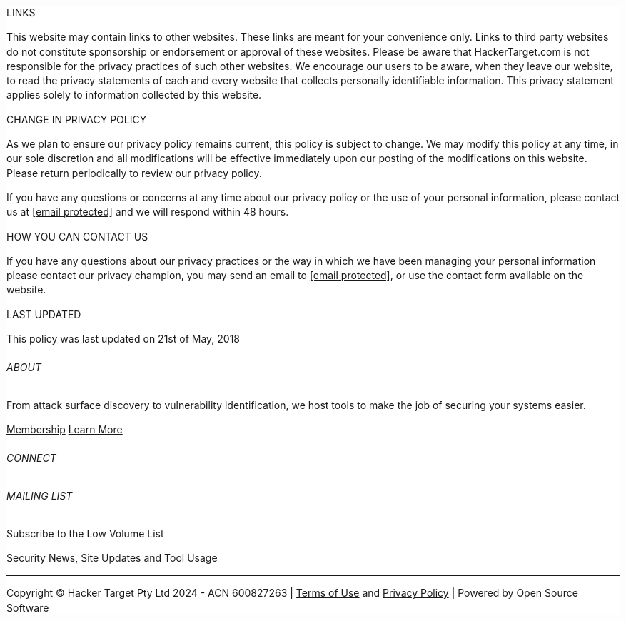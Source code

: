 LINKS

This website may contain links to other websites. These links are meant for your convenience only. Links to third party websites do not constitute sponsorship or endorsement or approval of these websites. Please be aware that HackerTarget.com is not responsible for the privacy practices of such other websites. We encourage our users to be aware, when they leave our website, to read the privacy statements of each and every website that collects personally identifiable information. This privacy statement applies solely to information collected by this website.

CHANGE IN PRIVACY POLICY

As we plan to ensure our privacy policy remains current, this policy is subject to change. We may modify this policy at any time, in our sole discretion and all modifications will be effective immediately upon our posting of the modifications on this website. Please return periodically to review our privacy policy.

If you have any questions or concerns at any time about our privacy policy or the use of your personal information, please contact us at [\[email protected\]](https://hackertarget.com/cdn-cgi/l/email-protection) and we will respond within 48 hours.

HOW YOU CAN CONTACT US

If you have any questions about our privacy practices or the way in which we have been managing your personal information please contact our privacy champion, you may send an email to [\[email protected\]](https://hackertarget.com/cdn-cgi/l/email-protection), or use the contact form available on the website.

LAST UPDATED

This policy was last updated on 21st of May, 2018

###### ABOUT

From attack surface discovery to vulnerability identification, we host tools to make the job of securing your systems easier.

[Membership](https://hackertarget.com/scan-membership/) [Learn More](https://hackertarget.com/use-cases/)

###### CONNECT

[](https://github.com/hackertarget)[](https://www.threads.net/@hackertargetdotcom)[](https://twitter.com/hackertarget/)[](https://hackertarget.com/contact/)

###### MAILING LIST

Subscribe to the Low Volume List

 

Security News, Site Updates and Tool Usage

* * *

Copyright © Hacker Target Pty Ltd 2024 - ACN 600827263 | [Terms of Use](https://hackertarget.com/terms/) and [Privacy Policy](https://hackertarget.com/privacy-policy/) | Powered by Open Source Software